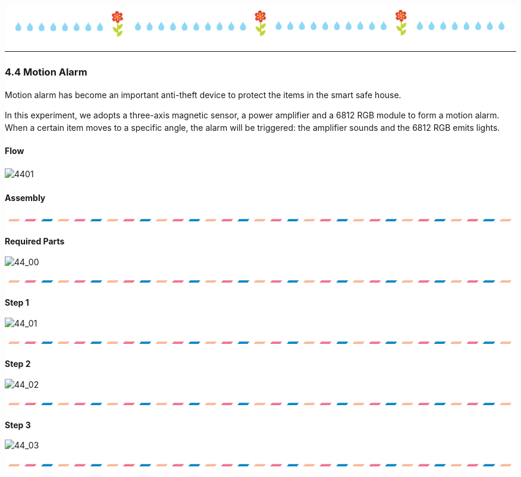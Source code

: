 ![4bottom](media/4bottom.png)

---

### 4.4 Motion Alarm

Motion alarm has become an important anti-theft device to protect the items in the smart safe house.

In this experiment, we adopts a three-axis magnetic sensor, a power amplifier and a 6812 RGB module to form a motion alarm. When a certain item moves to a specific angle, the alarm will be triggered: the amplifier sounds and the 6812 RGB emits lights.

#### Flow

![4401](media/4401.png)

#### Assembly

![line1](media/line1.png)

**Required Parts**

![44_00](media/44_00.png)

![line1](media/line1.png)

**Step 1**

![44_01](media/44_01.png)

![line1](media/line1.png)

**Step 2**

![44_02](media/44_02.png)

![line1](media/line1.png)

**Step 3**

![44_03](media/44_03.png)

![line1](media/line1.png)
